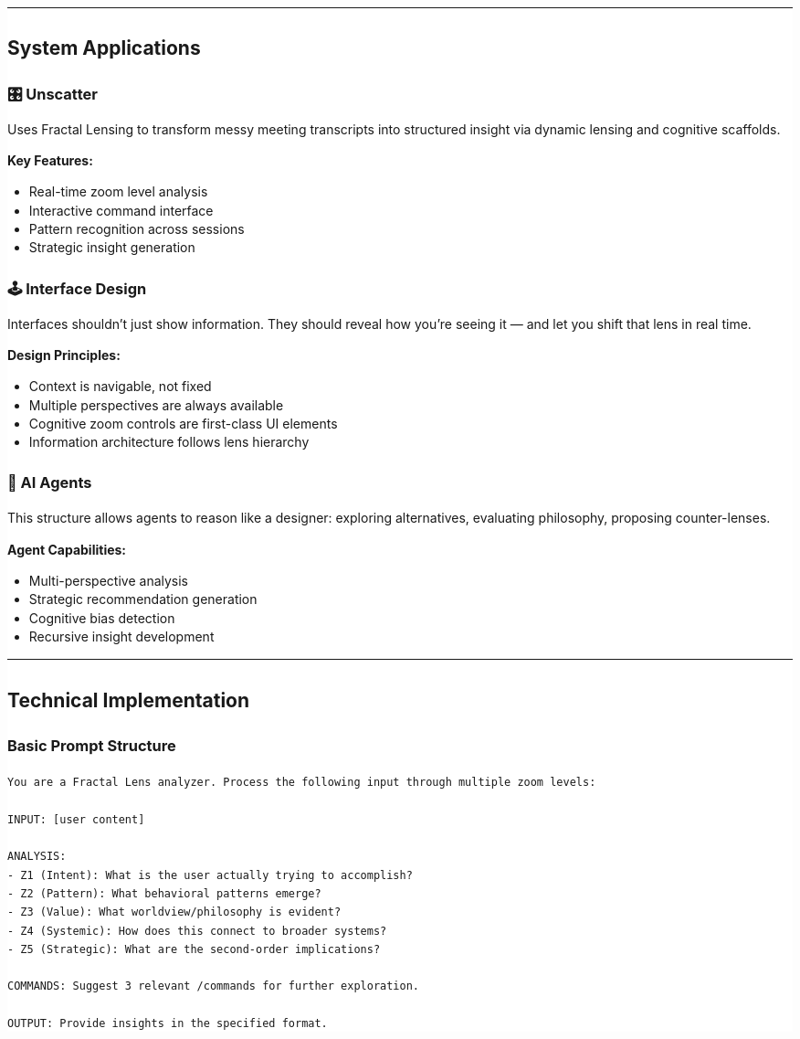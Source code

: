 -----

## System Applications

### 🎛 Unscatter

Uses Fractal Lensing to transform messy meeting transcripts into structured insight via dynamic lensing and cognitive scaffolds.

**Key Features:**

- Real-time zoom level analysis
- Interactive command interface
- Pattern recognition across sessions
- Strategic insight generation

### 🕹 Interface Design

Interfaces shouldn’t just show information. They should reveal how you’re seeing it — and let you shift that lens in real time.

**Design Principles:**

- Context is navigable, not fixed
- Multiple perspectives are always available
- Cognitive zoom controls are first-class UI elements
- Information architecture follows lens hierarchy

### 🧰 AI Agents

This structure allows agents to reason like a designer: exploring alternatives, evaluating philosophy, proposing counter-lenses.

**Agent Capabilities:**

- Multi-perspective analysis
- Strategic recommendation generation
- Cognitive bias detection
- Recursive insight development

-----

## Technical Implementation

### Basic Prompt Structure

```
You are a Fractal Lens analyzer. Process the following input through multiple zoom levels:

INPUT: [user content]

ANALYSIS:
- Z1 (Intent): What is the user actually trying to accomplish?
- Z2 (Pattern): What behavioral patterns emerge?
- Z3 (Value): What worldview/philosophy is evident?
- Z4 (Systemic): How does this connect to broader systems?
- Z5 (Strategic): What are the second-order implications?

COMMANDS: Suggest 3 relevant /commands for further exploration.

OUTPUT: Provide insights in the specified format.
```
